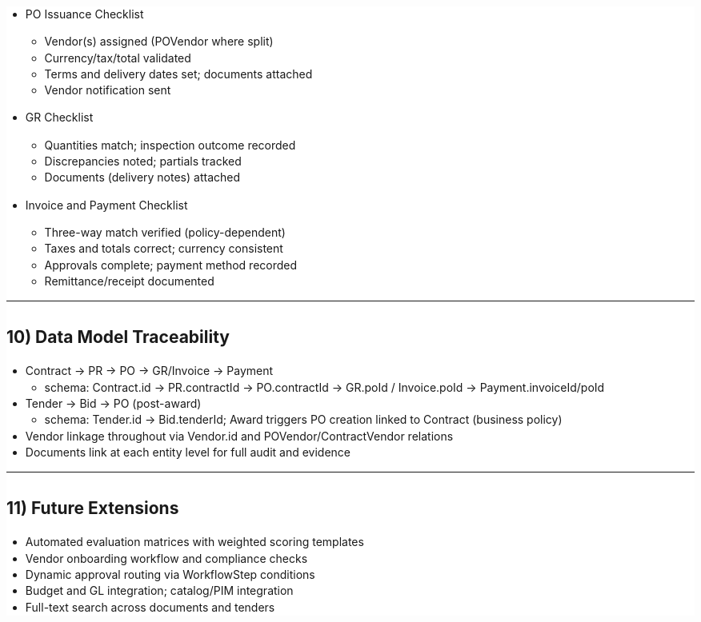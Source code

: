 - PO Issuance Checklist
  - Vendor(s) assigned (POVendor where split)
  - Currency/tax/total validated
  - Terms and delivery dates set; documents attached
  - Vendor notification sent

- GR Checklist
  - Quantities match; inspection outcome recorded
  - Discrepancies noted; partials tracked
  - Documents (delivery notes) attached

- Invoice and Payment Checklist
  - Three-way match verified (policy-dependent)
  - Taxes and totals correct; currency consistent
  - Approvals complete; payment method recorded
  - Remittance/receipt documented

---

## 10) Data Model Traceability

- Contract → PR → PO → GR/Invoice → Payment
  - schema: Contract.id → PR.contractId → PO.contractId → GR.poId / Invoice.poId → Payment.invoiceId/poId
- Tender → Bid → PO (post-award)
  - schema: Tender.id → Bid.tenderId; Award triggers PO creation linked to Contract (business policy)
- Vendor linkage throughout via Vendor.id and POVendor/ContractVendor relations
- Documents link at each entity level for full audit and evidence

---

## 11) Future Extensions

- Automated evaluation matrices with weighted scoring templates
- Vendor onboarding workflow and compliance checks
- Dynamic approval routing via WorkflowStep conditions
- Budget and GL integration; catalog/PIM integration
- Full-text search across documents and tenders
